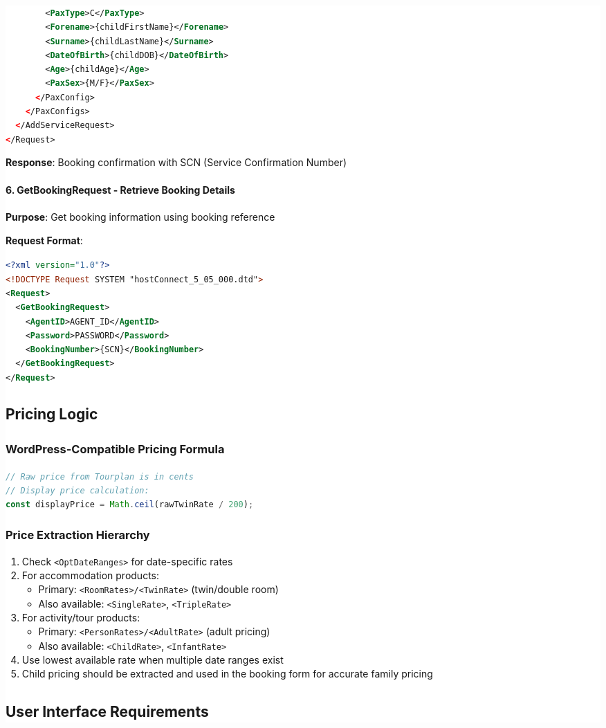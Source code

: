 ```xml
        <PaxType>C</PaxType>
        <Forename>{childFirstName}</Forename>
        <Surname>{childLastName}</Surname>
        <DateOfBirth>{childDOB}</DateOfBirth>
        <Age>{childAge}</Age>
        <PaxSex>{M/F}</PaxSex>
      </PaxConfig>
    </PaxConfigs>
  </AddServiceRequest>
</Request>
```

**Response**: Booking confirmation with SCN (Service Confirmation Number)

#### 6. GetBookingRequest - Retrieve Booking Details
**Purpose**: Get booking information using booking reference

**Request Format**:
```xml
<?xml version="1.0"?>
<!DOCTYPE Request SYSTEM "hostConnect_5_05_000.dtd">
<Request>
  <GetBookingRequest>
    <AgentID>AGENT_ID</AgentID>
    <Password>PASSWORD</Password>
    <BookingNumber>{SCN}</BookingNumber>
  </GetBookingRequest>
</Request>
```

## Pricing Logic

### WordPress-Compatible Pricing Formula
```javascript
// Raw price from Tourplan is in cents
// Display price calculation:
const displayPrice = Math.ceil(rawTwinRate / 200);
```

### Price Extraction Hierarchy
1. Check `<OptDateRanges>` for date-specific rates
2. For accommodation products:
   - Primary: `<RoomRates>/<TwinRate>` (twin/double room)
   - Also available: `<SingleRate>`, `<TripleRate>`
3. For activity/tour products:
   - Primary: `<PersonRates>/<AdultRate>` (adult pricing)
   - Also available: `<ChildRate>`, `<InfantRate>`
4. Use lowest available rate when multiple date ranges exist
5. Child pricing should be extracted and used in the booking form for accurate family pricing

## User Interface Requirements
